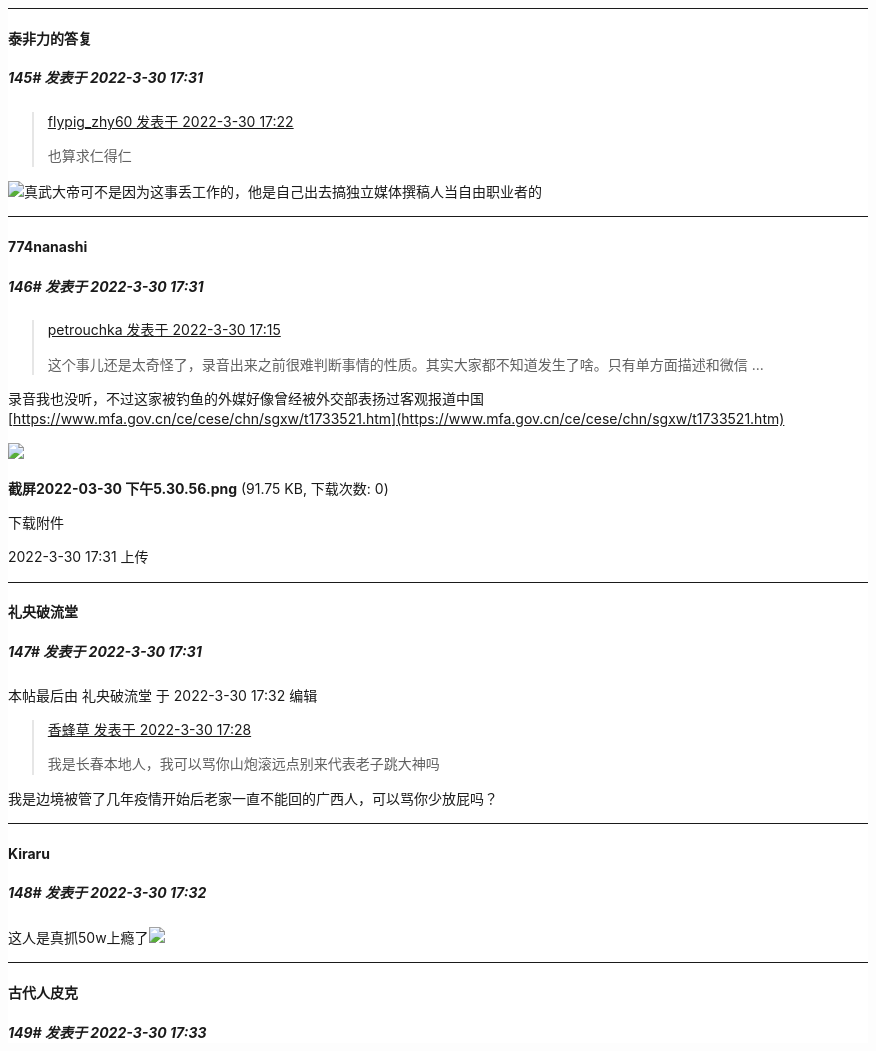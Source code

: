 *****

####  泰非力的答复  
##### 145#       发表于 2022-3-30 17:31

<blockquote><a href="httphttps://bbs.saraba1st.com/2b/forum.php?mod=redirect&amp;goto=findpost&amp;pid=55247274&amp;ptid=2060947" target="_blank">flypig_zhy60 发表于 2022-3-30 17:22</a>

也算求仁得仁</blockquote>
<img src="https://static.saraba1st.com/image/smiley/face2017/037.png" referrerpolicy="no-referrer">真武大帝可不是因为这事丢工作的，他是自己出去搞独立媒体撰稿人当自由职业者的

*****

####  774nanashi  
##### 146#       发表于 2022-3-30 17:31

<blockquote><a href="httphttps://bbs.saraba1st.com/2b/forum.php?mod=redirect&amp;goto=findpost&amp;pid=55247164&amp;ptid=2060947" target="_blank">petrouchka 发表于 2022-3-30 17:15</a>

这个事儿还是太奇怪了，录音出来之前很难判断事情的性质。其实大家都不知道发生了啥。只有单方面描述和微信 ...</blockquote>
录音我也没听，不过这家被钓鱼的外媒好像曾经被外交部表扬过客观报道中国
[https://www.mfa.gov.cn/ce/cese/chn/sgxw/t1733521.htm](https://www.mfa.gov.cn/ce/cese/chn/sgxw/t1733521.htm)

<img src="https://img.saraba1st.com/forum/202203/30/173121oft2zpx4zlxlc12t.png" referrerpolicy="no-referrer">

<strong>截屏2022-03-30 下午5.30.56.png</strong> (91.75 KB, 下载次数: 0)

下载附件

2022-3-30 17:31 上传

*****

####  礼央破流堂  
##### 147#       发表于 2022-3-30 17:31

 本帖最后由 礼央破流堂 于 2022-3-30 17:32 编辑 
<blockquote><a href="httphttps://bbs.saraba1st.com/2b/forum.php?mod=redirect&amp;goto=findpost&amp;pid=55247355&amp;ptid=2060947" target="_blank">香蜂草 发表于 2022-3-30 17:28</a>

我是长春本地人，我可以骂你山炮滚远点别来代表老子跳大神吗</blockquote>
我是边境被管了几年疫情开始后老家一直不能回的广西人，可以骂你少放屁吗？

*****

####  Kiraru  
##### 148#       发表于 2022-3-30 17:32

这人是真抓50w上瘾了<img src="https://static.saraba1st.com/image/smiley/face2017/067.png" referrerpolicy="no-referrer">

*****

####  古代人皮克  
##### 149#       发表于 2022-3-30 17:33
